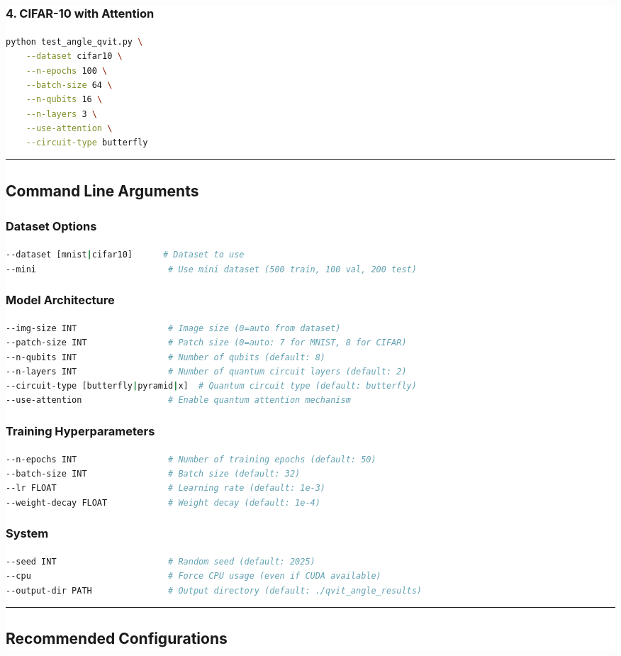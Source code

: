 ### 4. CIFAR-10 with Attention

```bash
python test_angle_qvit.py \
    --dataset cifar10 \
    --n-epochs 100 \
    --batch-size 64 \
    --n-qubits 16 \
    --n-layers 3 \
    --use-attention \
    --circuit-type butterfly
```

---

## Command Line Arguments

### Dataset Options
```bash
--dataset [mnist|cifar10]      # Dataset to use
--mini                          # Use mini dataset (500 train, 100 val, 200 test)
```

### Model Architecture
```bash
--img-size INT                  # Image size (0=auto from dataset)
--patch-size INT                # Patch size (0=auto: 7 for MNIST, 8 for CIFAR)
--n-qubits INT                  # Number of qubits (default: 8)
--n-layers INT                  # Number of quantum circuit layers (default: 2)
--circuit-type [butterfly|pyramid|x]  # Quantum circuit type (default: butterfly)
--use-attention                 # Enable quantum attention mechanism
```

### Training Hyperparameters
```bash
--n-epochs INT                  # Number of training epochs (default: 50)
--batch-size INT                # Batch size (default: 32)
--lr FLOAT                      # Learning rate (default: 1e-3)
--weight-decay FLOAT            # Weight decay (default: 1e-4)
```

### System
```bash
--seed INT                      # Random seed (default: 2025)
--cpu                           # Force CPU usage (even if CUDA available)
--output-dir PATH               # Output directory (default: ./qvit_angle_results)
```

---

## Recommended Configurations
